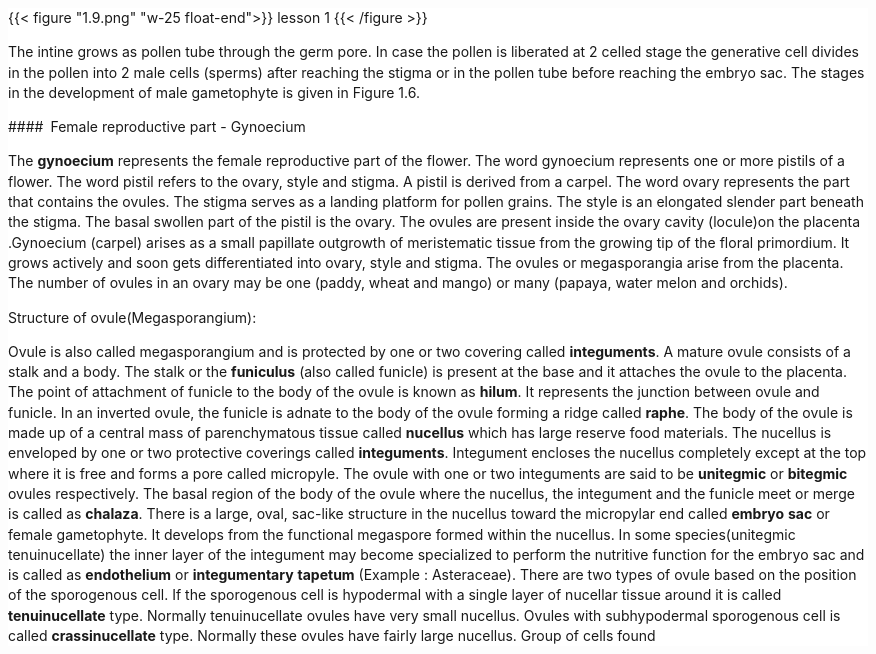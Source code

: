 {{< figure "1.9.png" "w-25 float-end">}}
lesson 1
{{< /figure >}}


The intine grows as pollen tube through the germ pore. In case the pollen is liberated at 2 celled stage the generative cell divides in the pollen into 2 male cells (sperms) after reaching the stigma or in the pollen tube before reaching the embryo sac. The stages in the development of male gametophyte is given in Figure 1.6.


#### Female reproductive part - Gynoecium

The **gynoecium** represents the female reproductive part of the flower. The word gynoecium represents one or more pistils of a flower. The word pistil refers to the ovary, style and stigma. A pistil is derived from a carpel. The word ovary represents the part that contains the ovules. The stigma serves as a landing platform for pollen grains. The style is an elongated slender part beneath the stigma. The basal swollen part of the pistil is the ovary. The ovules are present inside the ovary cavity (locule)on the placenta .Gynoecium (carpel) arises as a small papillate outgrowth of meristematic tissue from the growing tip of the floral primordium. It grows actively and soon gets differentiated into ovary, style and stigma. The ovules or megasporangia arise from the placenta. The number of ovules in an ovary may be one (paddy, wheat and mango) or many (papaya, water melon and orchids).


Structure of ovule(Megasporangium): 


Ovule is also called megasporangium and is
protected by one or two covering called
**integuments**. A mature ovule consists of a stalk
and a body. The stalk or the **funiculus** (also called
funicle) is present at the base and it attaches the
ovule to the placenta. The point of attachment of
funicle to the body of the ovule is known as
**hilum**. It represents the junction between ovule
and funicle. In an inverted ovule, the funicle is
adnate to the body of the ovule forming a ridge
called **raphe**. The body of the ovule is made up of
a central mass of parenchymatous tissue called
**nucellus** which has large reserve food materials.
The nucellus is enveloped by one or two protective
coverings called **integuments**. Integument
encloses the nucellus completely except at the top
where it is free and forms a pore called micropyle.
The ovule with one or two integuments are said
to be **unitegmic** or **bitegmic** ovules respectively.
The basal region of the body of the ovule where
the nucellus, the integument and the funicle meet
or merge is called as **chalaza**. There is a large,
oval, sac-like structure in the nucellus toward
the micropylar end called **embryo** **sac** or female
gametophyte. It develops from the functional
megaspore formed within the nucellus. In some
species(unitegmic tenuinucellate) the inner
layer of the integument may become specialized
to perform the nutritive function for the embryo
sac and is called as **endothelium**
or **integumentary** **tapetum** (Example :
Asteraceae). There are two types of ovule based
on the position of the sporogenous cell. If the
sporogenous cell is hypodermal with a single
layer of nucellar tissue around it is called
**tenuinucellate** type. Normally tenuinucellate
ovules have very small nucellus. Ovules with
subhypodermal sporogenous cell is called
**crassinucellate** type. Normally these ovules
have fairly large nucellus. Group of cells found